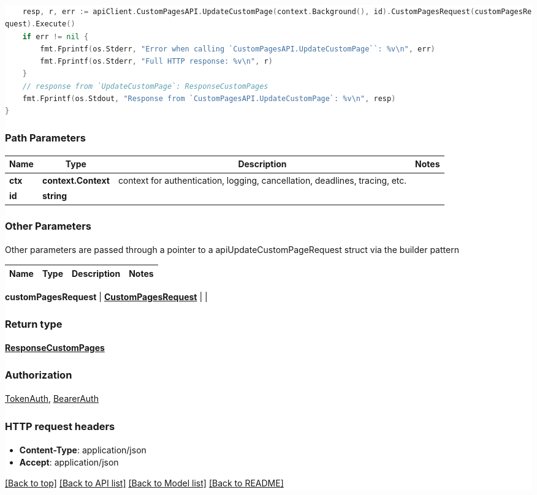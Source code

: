 ```go
	resp, r, err := apiClient.CustomPagesAPI.UpdateCustomPage(context.Background(), id).CustomPagesRequest(customPagesRequest).Execute()
	if err != nil {
		fmt.Fprintf(os.Stderr, "Error when calling `CustomPagesAPI.UpdateCustomPage``: %v\n", err)
		fmt.Fprintf(os.Stderr, "Full HTTP response: %v\n", r)
	}
	// response from `UpdateCustomPage`: ResponseCustomPages
	fmt.Fprintf(os.Stdout, "Response from `CustomPagesAPI.UpdateCustomPage`: %v\n", resp)
}
```

### Path Parameters


Name | Type | Description  | Notes
------------- | ------------- | ------------- | -------------
**ctx** | **context.Context** | context for authentication, logging, cancellation, deadlines, tracing, etc.
**id** | **string** |  | 

### Other Parameters

Other parameters are passed through a pointer to a apiUpdateCustomPageRequest struct via the builder pattern


Name | Type | Description  | Notes
------------- | ------------- | ------------- | -------------

 **customPagesRequest** | [**CustomPagesRequest**](CustomPagesRequest.md) |  | 

### Return type

[**ResponseCustomPages**](ResponseCustomPages.md)

### Authorization

[TokenAuth](../README.md#TokenAuth), [BearerAuth](../README.md#BearerAuth)

### HTTP request headers

- **Content-Type**: application/json
- **Accept**: application/json

[[Back to top]](#) [[Back to API list]](../README.md#documentation-for-api-endpoints)
[[Back to Model list]](../README.md#documentation-for-models)
[[Back to README]](../README.md)

